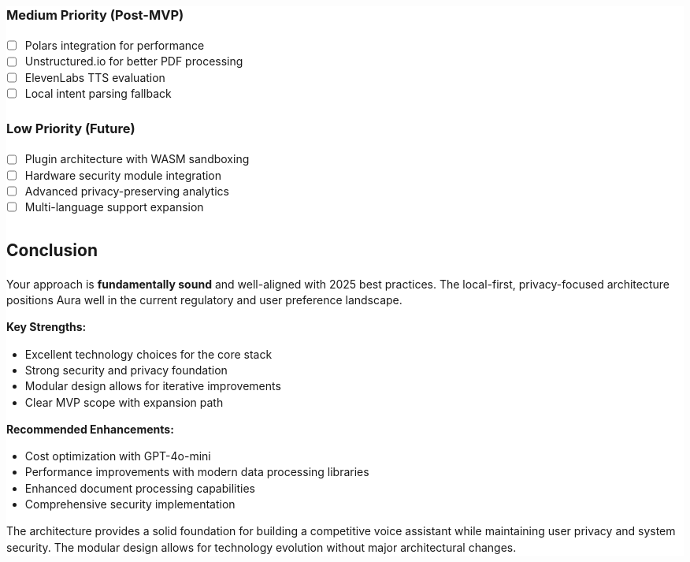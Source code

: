 ### Medium Priority (Post-MVP)
- [ ] Polars integration for performance
- [ ] Unstructured.io for better PDF processing
- [ ] ElevenLabs TTS evaluation
- [ ] Local intent parsing fallback

### Low Priority (Future)
- [ ] Plugin architecture with WASM sandboxing
- [ ] Hardware security module integration
- [ ] Advanced privacy-preserving analytics
- [ ] Multi-language support expansion

## Conclusion

Your approach is **fundamentally sound** and well-aligned with 2025 best practices. The local-first, privacy-focused architecture positions Aura well in the current regulatory and user preference landscape.

**Key Strengths:**
- Excellent technology choices for the core stack
- Strong security and privacy foundation
- Modular design allows for iterative improvements
- Clear MVP scope with expansion path

**Recommended Enhancements:**
- Cost optimization with GPT-4o-mini
- Performance improvements with modern data processing libraries
- Enhanced document processing capabilities
- Comprehensive security implementation

The architecture provides a solid foundation for building a competitive voice assistant while maintaining user privacy and system security. The modular design allows for technology evolution without major architectural changes.